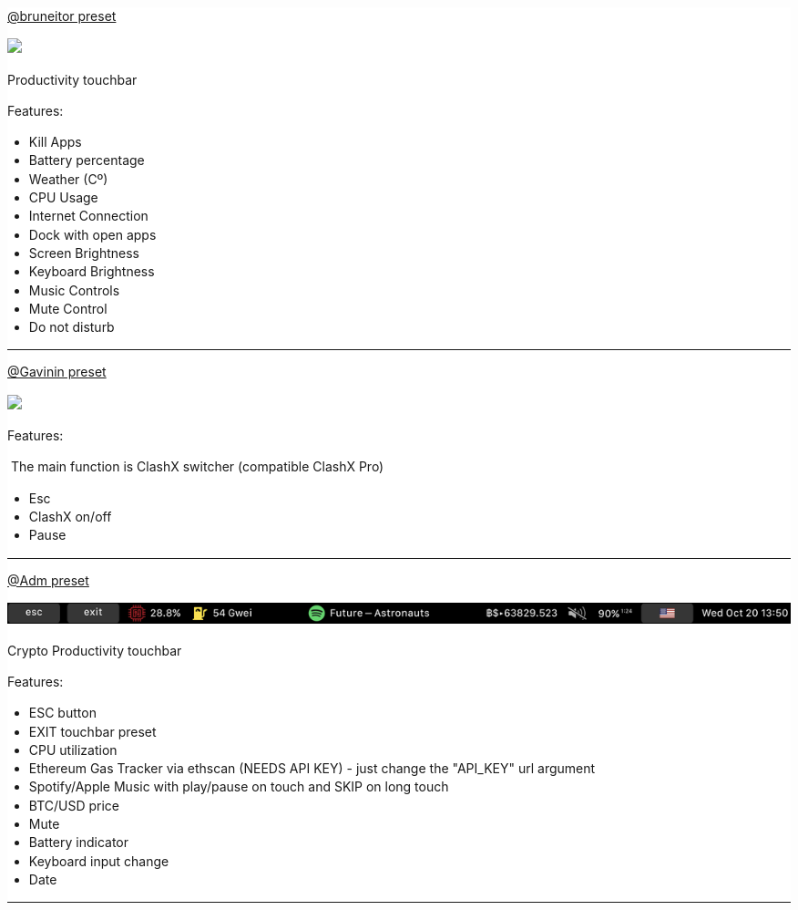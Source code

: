 
[@bruneitor preset](bruneitor/bruneitor_items.json)

![](./bruneitor/bruneitor_items.png)

Productivity touchbar

Features:
- Kill Apps
- Battery percentage
- Weather (Cº)
- CPU Usage
- Internet Connection
- Dock with open apps
- Screen Brightness
- Keyboard Brightness
- Music Controls
- Mute Control
- Do not disturb

---

[@Gavinin preset](Gavinin/items.json)

![](./Gavinin/Mtmr_Gavinin.png)

Features:

​	The main function is ClashX switcher (compatible ClashX Pro)

- Esc
- ClashX on/off
- Pause

---

[@Adm preset](Adm/adm_crypto_preset.json)

![](./Adm/adm_touchbar_screenshot.png)

Crypto Productivity touchbar

Features:
- ESC button
- EXIT touchbar preset
- CPU utilization
- Ethereum Gas Tracker via ethscan (NEEDS API KEY) - just change the "API_KEY" url argument
- Spotify/Apple Music with play/pause on touch and SKIP on long touch
- BTC/USD price
- Mute
- Battery indicator
- Keyboard input change
- Date

---
